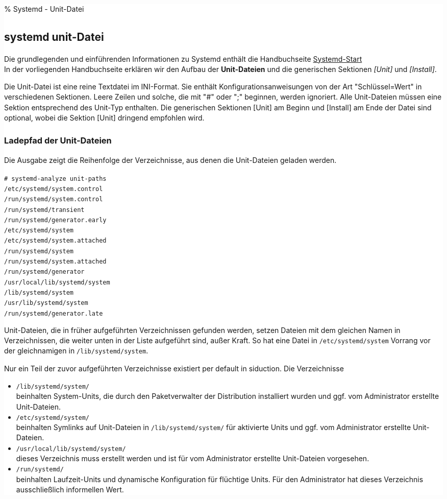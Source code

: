 % Systemd - Unit-Datei

## systemd unit-Datei

Die grundlegenden und einführenden Informationen zu Systemd enthält die Handbuchseite [Systemd-Start](./systemd-start_de.md#systemd-der-system--und-dienste-manager)  
In der vorliegenden Handbuchseite erklären wir den Aufbau der **Unit-Dateien** und die generischen Sektionen *[Unit]* und *[Install]*.

Die Unit-Datei ist eine reine Textdatei im INI-Format. Sie enthält Konfigurationsanweisungen von der Art "Schlüssel=Wert" in verschiedenen  Sektionen. Leere Zeilen und solche, die mit "#" oder ";" beginnen, werden ignoriert.
Alle Unit-Dateien müssen eine Sektion entsprechend des Unit-Typ enthalten. Die generischen Sektionen [Unit] am Beginn und [Install] am Ende der Datei sind optional, wobei die Sektion [Unit] dringend empfohlen wird. 

### Ladepfad der Unit-Dateien

Die Ausgabe zeigt die Reihenfolge der Verzeichnisse, aus denen die Unit-Dateien geladen werden.

~~~
# systemd-analyze unit-paths
/etc/systemd/system.control
/run/systemd/system.control
/run/systemd/transient
/run/systemd/generator.early
/etc/systemd/system
/etc/systemd/system.attached
/run/systemd/system
/run/systemd/system.attached
/run/systemd/generator
/usr/local/lib/systemd/system
/lib/systemd/system
/usr/lib/systemd/system
/run/systemd/generator.late
~~~

Unit-Dateien, die in früher aufgeführten Verzeichnissen gefunden werden, setzen Dateien mit dem gleichen Namen in Verzeichnissen, die weiter unten in der Liste aufgeführt sind, außer Kraft. So hat eine Datei in `/etc/systemd/system` Vorrang vor der gleichnamigen in `/lib/systemd/system`.

Nur ein Teil der zuvor aufgeführten Verzeichnisse existiert per default in siduction. Die Verzeichnisse 

+ `/lib/systemd/system/`  
  beinhalten System-Units, die durch den Paketverwalter der Distribution installiert wurden und ggf. vom Administrator erstellte Unit-Dateien.  
+ `/etc/systemd/system/`  
  beinhalten Symlinks auf Unit-Dateien in `/lib/systemd/system/` für aktivierte Units und ggf. vom Administrator erstellte Unit-Dateien.  
+ `/usr/local/lib/systemd/system/`  
  dieses Verzeichnis muss erstellt werden und ist für vom Administrator erstellte Unit-Dateien vorgesehen.  
+ `/run/systemd/`  
  beinhalten Laufzeit-Units und dynamische Konfiguration für flüchtige Units. Für den Administrator hat dieses Verzeichnis ausschließlich informellen Wert.
